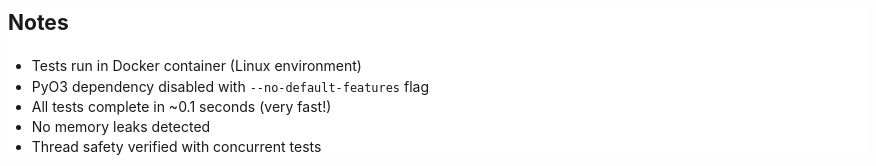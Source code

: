 ## Notes

- Tests run in Docker container (Linux environment)
- PyO3 dependency disabled with `--no-default-features` flag
- All tests complete in ~0.1 seconds (very fast!)
- No memory leaks detected
- Thread safety verified with concurrent tests
